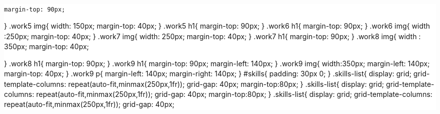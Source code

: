     margin-top: 90px;
}
.work5 img{
    width: 150px;
    margin-top: 40px;
}
.work5 h1{
    margin-top: 90px;
}
.work6 h1{
    margin-top: 90px;
}
.work6 img{
    width :250px;
    margin-top: 40px;
}
.work7 img{
    width: 250px;
    margin-top: 40px;
}
.work7 h1{
    margin-top: 90px;
}
.work8 img{
    width : 350px;
    margin-top: 40px;

    
}
.work8 h1{
    margin-top: 90px;
}
.work9 h1{
    margin-top: 90px;
    margin-left: 140px;
}
.work9 img{
    width:350px;
    margin-left: 140px;
    margin-top: 40px;
}
.work9 p{
    margin-left: 140px;
    margin-right: 140px;
}
#skills{
    padding: 30px 0;
}
.skills-list{
    display: grid;
    grid-template-columns: repeat(auto-fit,minmax(250px,1fr));
    grid-gap: 40px;
    margin-top:80px;
}
.skills-list{
    display: grid;
    grid-template-columns: repeat(auto-fit,minmax(250px,1fr));
    grid-gap: 40px;
    margin-top:80px;
}
.skills-list{
    display: grid;
    grid-template-columns: repeat(auto-fit,minmax(250px,1fr));
    grid-gap: 40px;